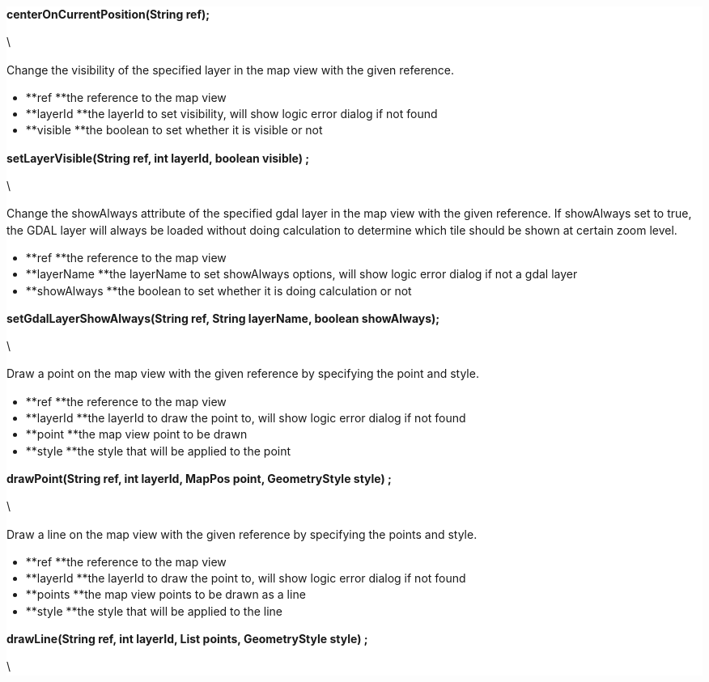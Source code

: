 **centerOnCurrentPosition(String ref);**

\

Change the visibility of the specified layer in the map view with the
given reference.

-   **ref **the reference to the map view
-   **layerId **the layerId to set visibility, will show logic error
    dialog if not found
-   **visible **the boolean to set whether it is visible or not

**setLayerVisible(String ref, int layerId, boolean visible) ;**

\

Change the showAlways attribute of the specified gdal layer in the map
view with the given reference. If showAlways set to true, the GDAL layer
will always be loaded without doing calculation to determine which tile
should be shown at certain zoom level.

-   **ref **the reference to the map view
-   **layerName **the layerName to set showAlways options, will show
    logic error dialog if not a gdal layer
-   **showAlways **the boolean to set whether it is doing calculation or
    not

**setGdalLayerShowAlways(String ref, String layerName, boolean
showAlways);**

\

Draw a point on the map view with the given reference by specifying the
point and style.

-   **ref **the reference to the map view
-   **layerId **the layerId to draw the point to, will show logic error
    dialog if not found
-   **point **the map view point to be drawn
-   **style **the style that will be applied to the point

**drawPoint(String ref, int layerId, MapPos point, GeometryStyle style)
;**

\

Draw a line on the map view with the given reference by specifying the
points and style.

-   **ref **the reference to the map view
-   **layerId **the layerId to draw the point to, will show logic error
    dialog if not found
-   **points **the map view points to be drawn as a line
-   **style **the style that will be applied to the line

**drawLine(String ref, int layerId, List points, GeometryStyle style)
;**

\
